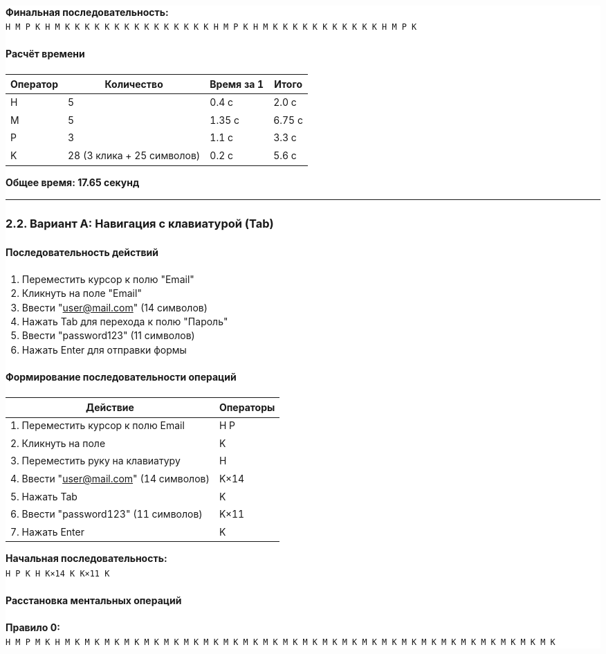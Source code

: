 **Финальная последовательность:**  
`H M P K H M K K K K K K K K K K K K K K K H M P K H M K K K K K K K K K K K H M P K`

#### Расчёт времени

| Оператор | Количество | Время за 1 | Итого |
|----------|------------|------------|-------|
| H | 5 | 0.4 с | 2.0 с |
| M | 5 | 1.35 с | 6.75 с |
| P | 3 | 1.1 с | 3.3 с |
| K | 28 (3 клика + 25 символов) | 0.2 с | 5.6 с |

**Общее время: 17.65 секунд**

---

### 2.2. Вариант A: Навигация с клавиатурой (Tab)

#### Последовательность действий

1. Переместить курсор к полю "Email"
2. Кликнуть на поле "Email"
3. Ввести "user@mail.com" (14 символов)
4. Нажать Tab для перехода к полю "Пароль"
5. Ввести "password123" (11 символов)
6. Нажать Enter для отправки формы

#### Формирование последовательности операций

| Действие | Операторы |
|----------|-----------|
| 1. Переместить курсор к полю Email | H P |
| 2. Кликнуть на поле | K |
| 3. Переместить руку на клавиатуру | H |
| 4. Ввести "user@mail.com" (14 символов) | K×14 |
| 5. Нажать Tab | K |
| 6. Ввести "password123" (11 символов) | K×11 |
| 7. Нажать Enter | K |

**Начальная последовательность:**  
`H P K H K×14 K K×11 K`

#### Расстановка ментальных операций

**Правило 0:**  
`H M P M K H M K M K M K M K M K M K M K M K M K M K M K M K M K M K M K M K M K M K M K M K M K M K M K M K M K`
